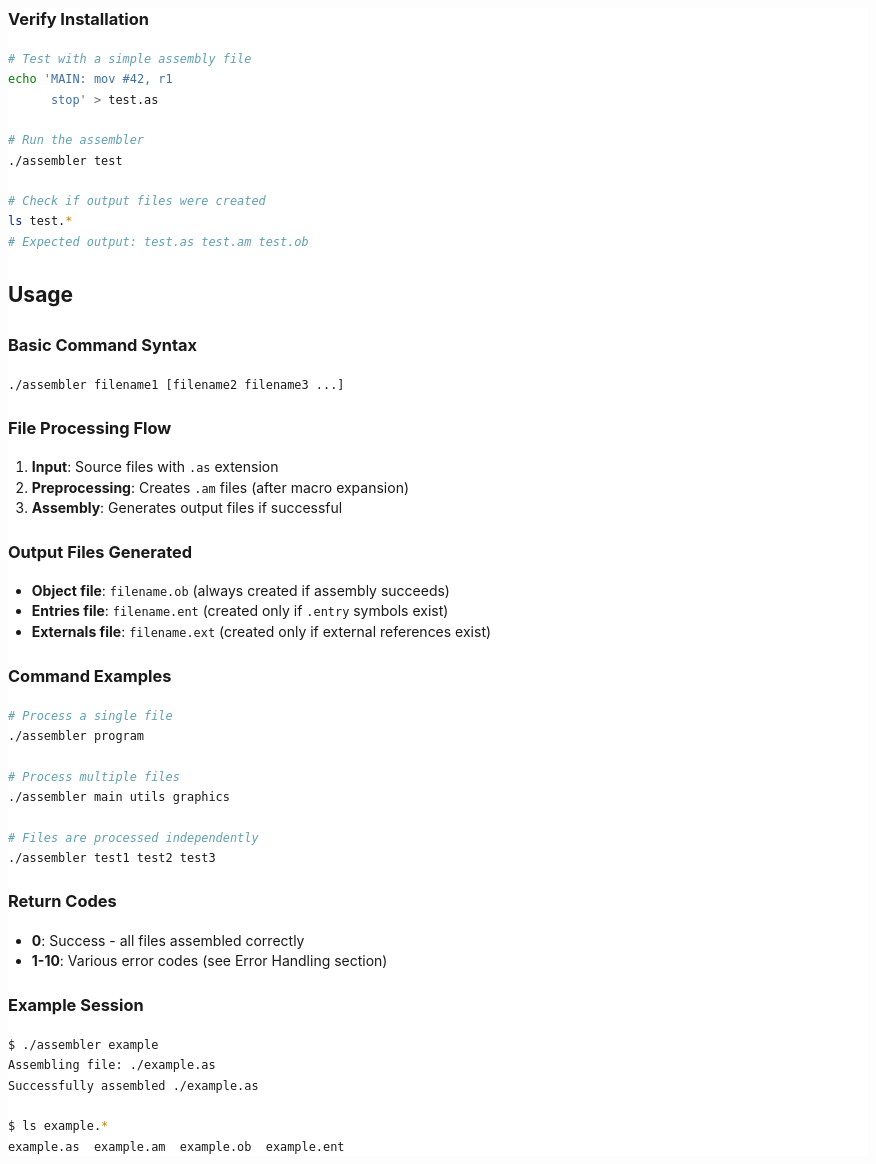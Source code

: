 ### Verify Installation
```bash
# Test with a simple assembly file
echo 'MAIN: mov #42, r1
      stop' > test.as

# Run the assembler
./assembler test

# Check if output files were created
ls test.*
# Expected output: test.as test.am test.ob
```

## Usage

### Basic Command Syntax
```bash
./assembler filename1 [filename2 filename3 ...]
```

### File Processing Flow
1. **Input**: Source files with `.as` extension
2. **Preprocessing**: Creates `.am` files (after macro expansion)
3. **Assembly**: Generates output files if successful

### Output Files Generated
- **Object file**: `filename.ob` (always created if assembly succeeds)
- **Entries file**: `filename.ent` (created only if `.entry` symbols exist)
- **Externals file**: `filename.ext` (created only if external references exist)

### Command Examples
```bash
# Process a single file
./assembler program

# Process multiple files
./assembler main utils graphics

# Files are processed independently
./assembler test1 test2 test3
```

### Return Codes
- **0**: Success - all files assembled correctly
- **1-10**: Various error codes (see Error Handling section)

### Example Session
```bash
$ ./assembler example
Assembling file: ./example.as
Successfully assembled ./example.as

$ ls example.*
example.as  example.am  example.ob  example.ent
```
